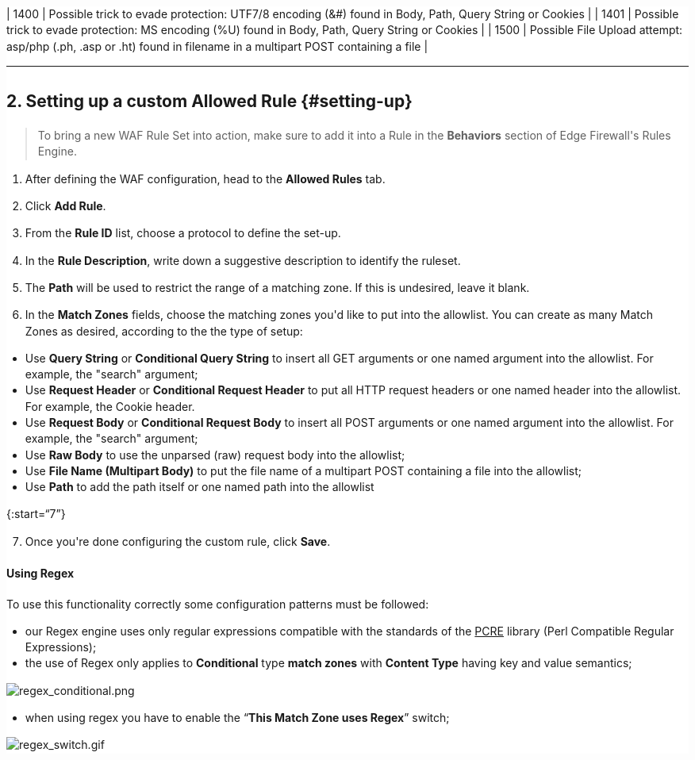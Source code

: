 | 1400    | Possible trick to evade protection: UTF7/8 encoding (&#) found in Body, Path, Query String or Cookies |
| 1401    | Possible trick to evade protection: MS encoding (%U) found in Body, Path, Query String or Cookies |
| 1500    | Possible File Upload attempt: asp/php (.ph, .asp or .ht) found in filename in a multipart POST containing a file |

---

## 2. Setting up a custom Allowed Rule {#setting-up}

> To bring a new WAF Rule Set into action, make sure to add it into a Rule in the **Behaviors** section of Edge Firewall's Rules Engine.

1. After defining the WAF configuration, head to the **Allowed Rules** tab.

2. Click **Add Rule**.

3. From the **Rule ID** list, choose a protocol to define the set-up.

4. In the **Rule Description**, write down a suggestive description to identify the ruleset. 

5. The **Path** will be used to restrict the range of a matching zone. If this is undesired, leave it blank.

6. In the **Match Zones** fields, choose the matching zones you'd like to put into the allowlist. You can create as many Match Zones as desired, according to the the type of setup:

- Use **Query String** or **Conditional Query String** to insert all GET arguments or one named argument into the allowlist. For example, the "search" argument;
- Use **Request Header** or **Conditional Request Header** to put all HTTP request headers or one named header into the allowlist. For example, the Cookie header.
- Use **Request Body** or **Conditional Request Body** to insert all POST arguments or one named argument into the allowlist. For example, the "search" argument;
- Use **Raw Body** to use the unparsed (raw) request body into the allowlist;
- Use **File Name (Multipart Body)** to put the file name of a multipart POST containing a file into the allowlist;
- Use **Path** to add the path itself or one named path into the allowlist

{:start=“7”}

7. Once you're done configuring the custom rule, click **Save**.

#### Using Regex

To use this functionality correctly some configuration patterns must be followed:

- our Regex engine uses only regular expressions compatible with the standards of the [PCRE](https://www.pcre.org/)  library (Perl Compatible Regular Expressions);
- the use of Regex only applies to **Conditional** type **match zones** with **Content Type** having key and value semantics;

![regex_conditional.png](https://github.com/aziontech/docs_en/blob/master/static/images/uploads/doc/regex_conditional.png)

- when using regex you have to enable the “**This Match Zone uses Regex**” switch;

![regex_switch.gif](https://github.com/aziontech/docs_en/blob/master/static/images/uploads/doc/regex_switch.gif)
